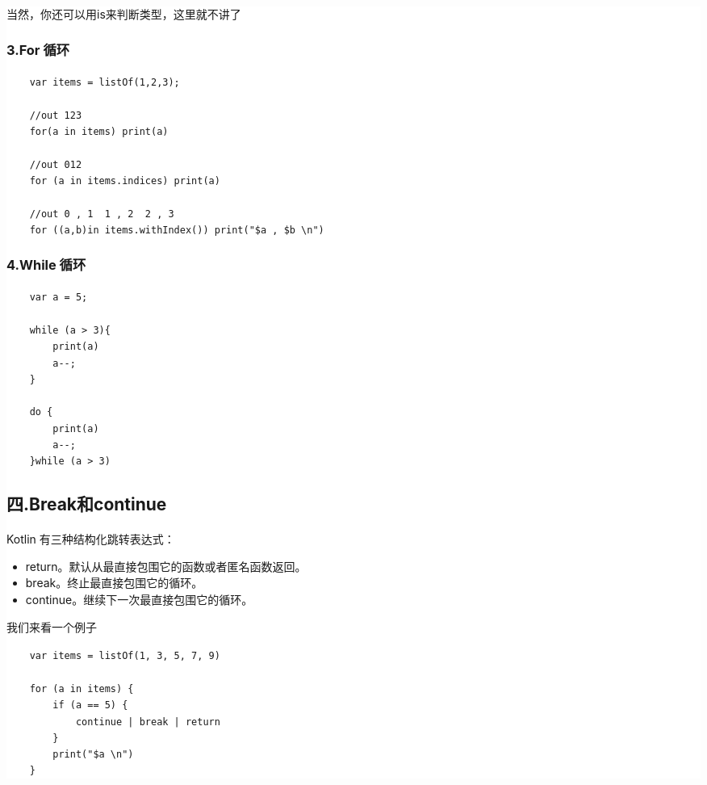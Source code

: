 当然，你还可以用is来判断类型，这里就不讲了

### 3.For 循环

```
    var items = listOf(1,2,3);

    //out 123
    for(a in items) print(a)

    //out 012
    for (a in items.indices) print(a)

    //out 0 , 1  1 , 2  2 , 3
    for ((a,b)in items.withIndex()) print("$a , $b \n")
```

### 4.While 循环

```
    var a = 5;

    while (a > 3){
        print(a)
        a--;
    }

    do {
        print(a)
        a--;
    }while (a > 3)
```

## 四.Break和continue

Kotlin 有三种结构化跳转表达式：

- return。默认从最直接包围它的函数或者匿名函数返回。
- break。终止最直接包围它的循环。
- continue。继续下一次最直接包围它的循环。

我们来看一个例子

```
    var items = listOf(1, 3, 5, 7, 9)

    for (a in items) {
        if (a == 5) {
            continue | break | return
        }
        print("$a \n")
    }
```
